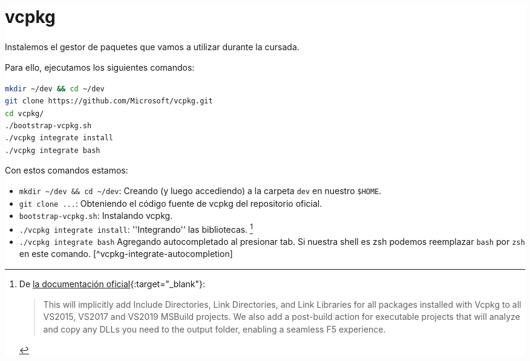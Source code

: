 [^vcpkg-dependencies]:
    Del [repositorio oficial en
    GitHub][vcpkg-docs-linux-dev-tools]{:target="_blank"}

[^raylib-dependencies]:
    Al compilar raylib obtenemos el siguiente mensaje:
    ~~~
    raylib currently requires the following libraries from the system package
    manager:
        libgl1-mesa-dev
        libx11-dev
        libxcursor-dev
        libxinerama-dev
        libxrandr-dev
    These can be installed on Ubuntu systems via sudo apt install 
    libgl1-mesa-dev libx11-dev libxcursor-dev libxinerama-dev libxrandr-dev
    ~~~
    Además, en la [Wiki del repositorio
    oficial][raylib-docs-gnu]{:target="_blank"} nos dicen que
    > You need to install some required libraries; ALSA for audio, Mesa for
    OpenGL accelerated graphics and X11 for windowing system.


# vcpkg

Instalemos el gestor de paquetes que vamos a utilizar durante la cursada.

Para ello, ejecutamos los siguientes comandos:

~~~ bash
mkdir ~/dev && cd ~/dev
git clone https://github.com/Microsoft/vcpkg.git
cd vcpkg/
./bootstrap-vcpkg.sh
./vcpkg integrate install
./vcpkg integrate bash
~~~

Con estos comandos estamos:

- `mkdir ~/dev && cd ~/dev`: Creando (y luego accediendo) a la carpeta `dev` 
en nuestro `$HOME`.
- `git clone ...`: Obteniendo el código fuente de vcpkg del repositorio 
oficial.
- `bootstrap-vcpkg.sh`: Instalando vcpkg.
- `./vcpkg integrate install`: ''Integrando'' las bibliotecas.
[^vcpkg-integrate-install]
- `./vcpkg integrate bash` Agregando autocompletado al presionar tab. Si 
nuestra shell es zsh podemos reemplazar `bash` por `zsh` en este comando.
[^vcpkg-integrate-autocompletion]

[^vcpkg-integrate-install]:
    De [la documentación oficial][vcpkg-docs-integration]{:target="_blank"}:
    > This will implicitly add Include Directories, Link Directories, and Link 
    Libraries for all packages installed with Vcpkg to all VS2015, VS2017 and
    VS2019 MSBuild projects. We also add a post-build action for executable
    projects that will analyze and copy any DLLs you need to the output folder,
    enabling a seamless F5 experience.


[vcpkg-raylib-port-gh]: https://github.com/microsoft/vcpkg/tree/master/ports/raylib "microsoft/vcpkg/ports/raylib/"
[assets-raylib-portfile]: /assets/collections/posts/2022/02/22/portfile.cmake "portfile.cmake"
[notes-raylib-portfile-live]: /notes/raylib_portfile_patch.html "Live copy of vcpkg patch for raylib"
[vcpkg-docs-linux-dev-tools]: https://github.com/microsoft/vcpkg/blob/master/README.md#installing-linux-developer-tools "microsoft/vcpkg: Installing Linux Developer Tools"
[vcpkg-docs-cmake]: https://github.com/microsoft/vcpkg/blob/master/README.md#visual-studio-code-with-cmake-tools "microsoft/vcpkg: Using vcpkg with CMake / Visual Studio Code with CMake Tools"
[vcpkg-docs-tab-autocompletion]: https://github.com/microsoft/vcpkg#tab-completionauto-completion "microsoft/vcpkg: Tab-Completion/Auto-Completion"
[vcpkg-docs-integration]: https://github.com/microsoft/vcpkg/blob/master/docs/users/integration.md#user-wide-integration "microsoft/vcpkg: Buildsystem Integration / User-wide integration"
[raylib-docs-gnu]: https://github.com/raysan5/raylib/wiki/Working-on-GNU-Linux "raysan5/raylib: Working on GNU Linux"
[vscode-downloads]: https://code.visualstudio.com/Download "Download Visual Studio Code"
[vscode-docs-setup]: https://code.visualstudio.com/docs/setup/linux "Visual Studio Code on Linux"
[vscode-ccpp-extension]: https://marketplace.visualstudio.com/items?itemName=ms-vscode.cpptools-extension-pack "Visual Studio Marketplace: C/C++ Extension Pack"
[cmake-platform-checks-vars]: https://gitlab.kitware.com/cmake/community/-/wikis/doc/tutorials/How-To-Write-Platform-Checks#platform-variables "How To Write Platform Checks: Platform Variables"
